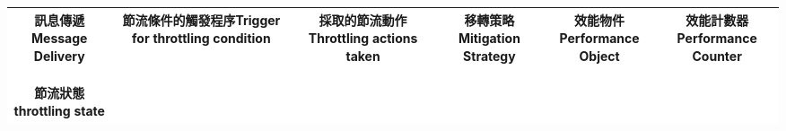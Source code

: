 | <span data-ttu-id="59a4a-256">訊息傳遞</span><span class="sxs-lookup"><span data-stu-id="59a4a-256">Message Delivery</span></span><br /><br /> <span data-ttu-id="59a4a-257">節流狀態</span><span class="sxs-lookup"><span data-stu-id="59a4a-257">throttling state</span></span> |                                                                                                                                    <span data-ttu-id="59a4a-258">節流條件的觸發程序</span><span class="sxs-lookup"><span data-stu-id="59a4a-258">Trigger for throttling condition</span></span>                                                                                                                                     |                                                                                                                                                   <span data-ttu-id="59a4a-259">採取的節流動作</span><span class="sxs-lookup"><span data-stu-id="59a4a-259">Throttling actions taken</span></span>                                                                                                                                                    |                                                                                                                                                                                                                                                                                                                                                                                                                                                                                                <span data-ttu-id="59a4a-260">移轉策略</span><span class="sxs-lookup"><span data-stu-id="59a4a-260">Mitigation Strategy</span></span>                                                                                                                                                                                                                                                                                                                                                                                                                                                                                                |  <span data-ttu-id="59a4a-261">效能物件</span><span class="sxs-lookup"><span data-stu-id="59a4a-261">Performance Object</span></span>  |                                                                               <span data-ttu-id="59a4a-262">效能計數器</span><span class="sxs-lookup"><span data-stu-id="59a4a-262">Performance Counter</span></span>                                                                               |
|-----------------------------------------------|---------------------------------------------------------------------------------------------------------------------------------------------------------------------------------------------------------------------------------------------------------------------------------------------------------|-------------------------------------------------------------------------------------------------------------------------------------------------------------------------------------------------------------------------------------------------------------------------------------------------------------------------------|-------------------------------------------------------------------------------------------------------------------------------------------------------------------------------------------------------------------------------------------------------------------------------------------------------------------------------------------------------------------------------------------------------------------------------------------------------------------------------------------------------------------------------------------------------------------------------------------------------------------------------------------------------------------------------------------------------------------------------------------------------------------------------------------------------------------------------------------------------------------------------------------------------------------------------------------------------------------------------------------------------------------|----------------------|---------------------------------------------------------------------------------------------------------------------------------------------------------------------------------|